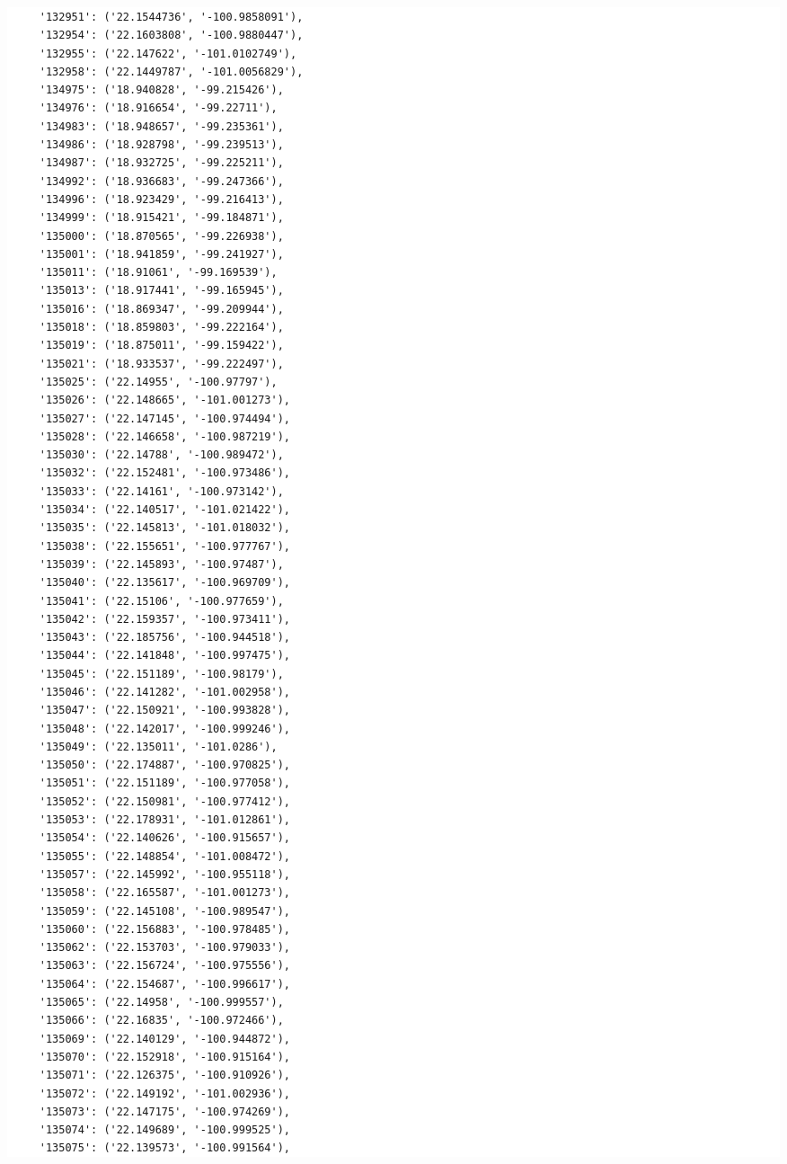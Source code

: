 ```
     '132951': ('22.1544736', '-100.9858091'),
     '132954': ('22.1603808', '-100.9880447'),
     '132955': ('22.147622', '-101.0102749'),
     '132958': ('22.1449787', '-101.0056829'),
     '134975': ('18.940828', '-99.215426'),
     '134976': ('18.916654', '-99.22711'),
     '134983': ('18.948657', '-99.235361'),
     '134986': ('18.928798', '-99.239513'),
     '134987': ('18.932725', '-99.225211'),
     '134992': ('18.936683', '-99.247366'),
     '134996': ('18.923429', '-99.216413'),
     '134999': ('18.915421', '-99.184871'),
     '135000': ('18.870565', '-99.226938'),
     '135001': ('18.941859', '-99.241927'),
     '135011': ('18.91061', '-99.169539'),
     '135013': ('18.917441', '-99.165945'),
     '135016': ('18.869347', '-99.209944'),
     '135018': ('18.859803', '-99.222164'),
     '135019': ('18.875011', '-99.159422'),
     '135021': ('18.933537', '-99.222497'),
     '135025': ('22.14955', '-100.97797'),
     '135026': ('22.148665', '-101.001273'),
     '135027': ('22.147145', '-100.974494'),
     '135028': ('22.146658', '-100.987219'),
     '135030': ('22.14788', '-100.989472'),
     '135032': ('22.152481', '-100.973486'),
     '135033': ('22.14161', '-100.973142'),
     '135034': ('22.140517', '-101.021422'),
     '135035': ('22.145813', '-101.018032'),
     '135038': ('22.155651', '-100.977767'),
     '135039': ('22.145893', '-100.97487'),
     '135040': ('22.135617', '-100.969709'),
     '135041': ('22.15106', '-100.977659'),
     '135042': ('22.159357', '-100.973411'),
     '135043': ('22.185756', '-100.944518'),
     '135044': ('22.141848', '-100.997475'),
     '135045': ('22.151189', '-100.98179'),
     '135046': ('22.141282', '-101.002958'),
     '135047': ('22.150921', '-100.993828'),
     '135048': ('22.142017', '-100.999246'),
     '135049': ('22.135011', '-101.0286'),
     '135050': ('22.174887', '-100.970825'),
     '135051': ('22.151189', '-100.977058'),
     '135052': ('22.150981', '-100.977412'),
     '135053': ('22.178931', '-101.012861'),
     '135054': ('22.140626', '-100.915657'),
     '135055': ('22.148854', '-101.008472'),
     '135057': ('22.145992', '-100.955118'),
     '135058': ('22.165587', '-101.001273'),
     '135059': ('22.145108', '-100.989547'),
     '135060': ('22.156883', '-100.978485'),
     '135062': ('22.153703', '-100.979033'),
     '135063': ('22.156724', '-100.975556'),
     '135064': ('22.154687', '-100.996617'),
     '135065': ('22.14958', '-100.999557'),
     '135066': ('22.16835', '-100.972466'),
     '135069': ('22.140129', '-100.944872'),
     '135070': ('22.152918', '-100.915164'),
     '135071': ('22.126375', '-100.910926'),
     '135072': ('22.149192', '-101.002936'),
     '135073': ('22.147175', '-100.974269'),
     '135074': ('22.149689', '-100.999525'),
     '135075': ('22.139573', '-100.991564'),
```